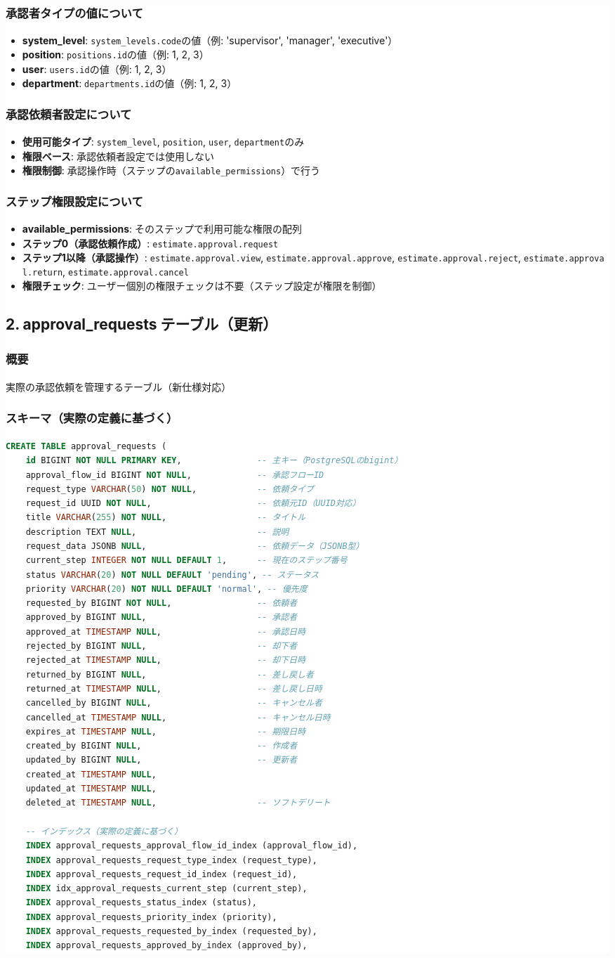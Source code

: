 ### 承認者タイプの値について
- **system_level**: `system_levels.code`の値（例: 'supervisor', 'manager', 'executive'）
- **position**: `positions.id`の値（例: 1, 2, 3）
- **user**: `users.id`の値（例: 1, 2, 3）
- **department**: `departments.id`の値（例: 1, 2, 3）

### 承認依頼者設定について
- **使用可能タイプ**: `system_level`, `position`, `user`, `department`のみ
- **権限ベース**: 承認依頼者設定では使用しない
- **権限制御**: 承認操作時（ステップの`available_permissions`）で行う

### ステップ権限設定について
- **available_permissions**: そのステップで利用可能な権限の配列
- **ステップ0（承認依頼作成）**: `estimate.approval.request`
- **ステップ1以降（承認操作）**: `estimate.approval.view`, `estimate.approval.approve`, `estimate.approval.reject`, `estimate.approval.return`, `estimate.approval.cancel`
- **権限チェック**: ユーザー個別の権限チェックは不要（ステップ設定が権限を制御）

## 2. approval_requests テーブル（更新）

### 概要
実際の承認依頼を管理するテーブル（新仕様対応）

### スキーマ（実際の定義に基づく）
```sql
CREATE TABLE approval_requests (
    id BIGINT NOT NULL PRIMARY KEY,               -- 主キー（PostgreSQLのbigint）
    approval_flow_id BIGINT NOT NULL,             -- 承認フローID
    request_type VARCHAR(50) NOT NULL,            -- 依頼タイプ
    request_id UUID NOT NULL,                     -- 依頼元ID（UUID対応）
    title VARCHAR(255) NOT NULL,                  -- タイトル
    description TEXT NULL,                        -- 説明
    request_data JSONB NULL,                      -- 依頼データ（JSONB型）
    current_step INTEGER NOT NULL DEFAULT 1,      -- 現在のステップ番号
    status VARCHAR(20) NOT NULL DEFAULT 'pending', -- ステータス
    priority VARCHAR(20) NOT NULL DEFAULT 'normal', -- 優先度
    requested_by BIGINT NOT NULL,                 -- 依頼者
    approved_by BIGINT NULL,                      -- 承認者
    approved_at TIMESTAMP NULL,                   -- 承認日時
    rejected_by BIGINT NULL,                      -- 却下者
    rejected_at TIMESTAMP NULL,                   -- 却下日時
    returned_by BIGINT NULL,                      -- 差し戻し者
    returned_at TIMESTAMP NULL,                   -- 差し戻し日時
    cancelled_by BIGINT NULL,                     -- キャンセル者
    cancelled_at TIMESTAMP NULL,                  -- キャンセル日時
    expires_at TIMESTAMP NULL,                    -- 期限日時
    created_by BIGINT NULL,                       -- 作成者
    updated_by BIGINT NULL,                       -- 更新者
    created_at TIMESTAMP NULL,
    updated_at TIMESTAMP NULL,
    deleted_at TIMESTAMP NULL,                    -- ソフトデリート
    
    -- インデックス（実際の定義に基づく）
    INDEX approval_requests_approval_flow_id_index (approval_flow_id),
    INDEX approval_requests_request_type_index (request_type),
    INDEX approval_requests_request_id_index (request_id),
    INDEX idx_approval_requests_current_step (current_step),
    INDEX approval_requests_status_index (status),
    INDEX approval_requests_priority_index (priority),
    INDEX approval_requests_requested_by_index (requested_by),
    INDEX approval_requests_approved_by_index (approved_by),
```